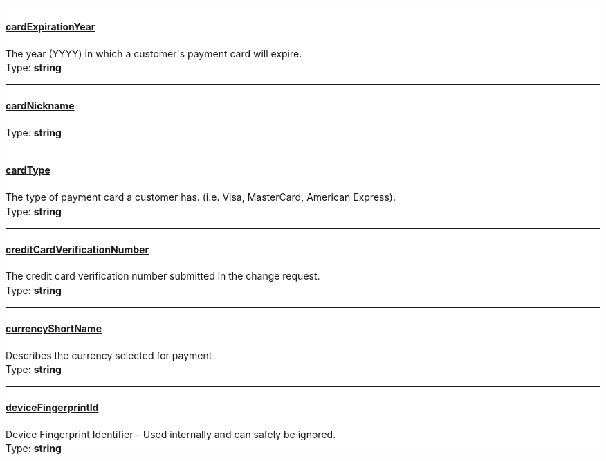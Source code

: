 -----
[cardExpirationYear]: #cardexpirationyear
#### [cardExpirationYear]
The year (YYYY) in which a customer's payment card will expire.  
<span class="type-label">Type: </span>**string**  



</div>
<div class="prop-row">

-----
[cardNickname]: #cardnickname
#### [cardNickname]
  
<span class="type-label">Type: </span>**string**  



</div>
<div class="prop-row">

-----
[cardType]: #cardtype
#### [cardType]
The type of payment card a customer has. (i.e. Visa, MasterCard, American Express).  
<span class="type-label">Type: </span>**string**  



</div>
<div class="prop-row">

-----
[creditCardVerificationNumber]: #creditcardverificationnumber
#### [creditCardVerificationNumber]
The credit card verification number submitted in the change request.  
<span class="type-label">Type: </span>**string**  



</div>
<div class="prop-row">

-----
[currencyShortName]: #currencyshortname
#### [currencyShortName]
Describes the currency selected for payment  
<span class="type-label">Type: </span>**string**  



</div>
<div class="prop-row">

-----
[deviceFingerprintId]: #devicefingerprintid
#### [deviceFingerprintId]
Device Fingerprint Identifier - Used internally and can safely be ignored.  
<span class="type-label">Type: </span>**string**  



</div>
<div class="prop-row">


[accountId]: #accountid
[amount]: #amount
[billingAddressLine1]: #billingaddressline1
[billingAddressLine2]: #billingaddressline2
[billingCity]: #billingcity
[billingCountryCode]: #billingcountrycode
[billingEmail]: #billingemail
[billingNameCompany]: #billingnamecompany
[billingNameFirst]: #billingnamefirst
[billingNameLast]: #billingnamelast
[billingPhoneFax]: #billingphonefax
[billingPhoneVoice]: #billingphonevoice
[billingPostalCode]: #billingpostalcode
[billingState]: #billingstate
[cardAccountLast4]: #cardaccountlast4
[cardAccountNumber]: #cardaccountnumber
[cardExpirationMonth]: #cardexpirationmonth
[id]: #id
[notes]: #notes
[payerAuthenticationEnrollmentReferenceId]: #payerauthenticationenrollmentreferenceid
[payerAuthenticationWebToken]: #payerauthenticationwebtoken
[paymentRoleId]: #paymentroleid
[paymentType]: #paymenttype
[ticketId]: #ticketid
[account]: #account
[authorizedCreditCardTransaction]: #authorizedcreditcardtransaction
[captureCreditCardTransaction]: #capturecreditcardtransaction
[ticketAttachmentReferences]: #ticketattachmentreferences
[ticketAttachmentReferenceCount]: #ticketattachmentreferencecount